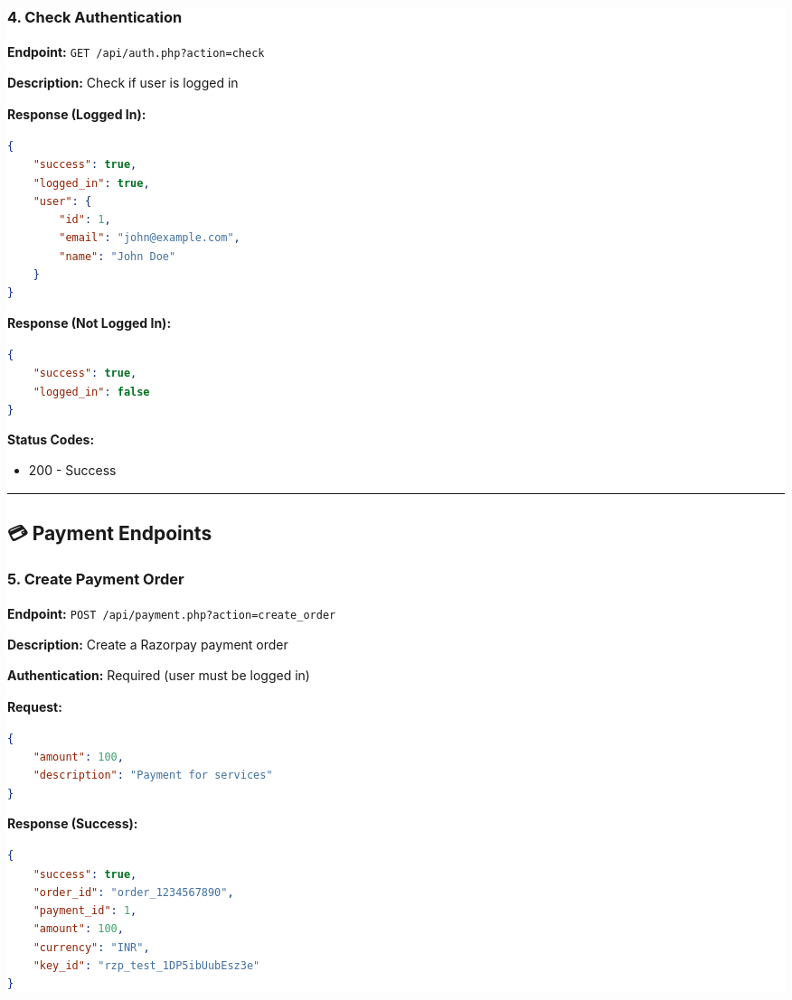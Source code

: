 ### 4. Check Authentication

**Endpoint:** `GET /api/auth.php?action=check`

**Description:** Check if user is logged in

**Response (Logged In):**
```json
{
    "success": true,
    "logged_in": true,
    "user": {
        "id": 1,
        "email": "john@example.com",
        "name": "John Doe"
    }
}
```

**Response (Not Logged In):**
```json
{
    "success": true,
    "logged_in": false
}
```

**Status Codes:**
- 200 - Success

---

## 💳 Payment Endpoints

### 5. Create Payment Order

**Endpoint:** `POST /api/payment.php?action=create_order`

**Description:** Create a Razorpay payment order

**Authentication:** Required (user must be logged in)

**Request:**
```json
{
    "amount": 100,
    "description": "Payment for services"
}
```

**Response (Success):**
```json
{
    "success": true,
    "order_id": "order_1234567890",
    "payment_id": 1,
    "amount": 100,
    "currency": "INR",
    "key_id": "rzp_test_1DP5ibUubEsz3e"
}
```
